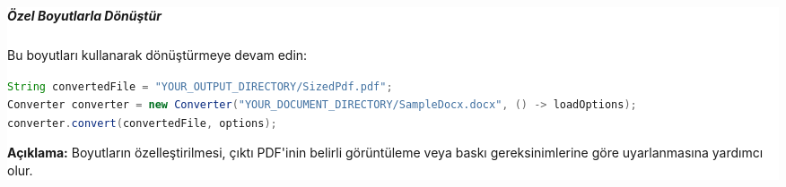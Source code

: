 ##### Özel Boyutlarla Dönüştür
Bu boyutları kullanarak dönüştürmeye devam edin:

```java
String convertedFile = "YOUR_OUTPUT_DIRECTORY/SizedPdf.pdf";
Converter converter = new Converter("YOUR_DOCUMENT_DIRECTORY/SampleDocx.docx", () -> loadOptions);
converter.convert(convertedFile, options);
```

**Açıklama:**
Boyutların özelleştirilmesi, çıktı PDF'inin belirli görüntüleme veya baskı gereksinimlerine göre uyarlanmasına yardımcı olur.